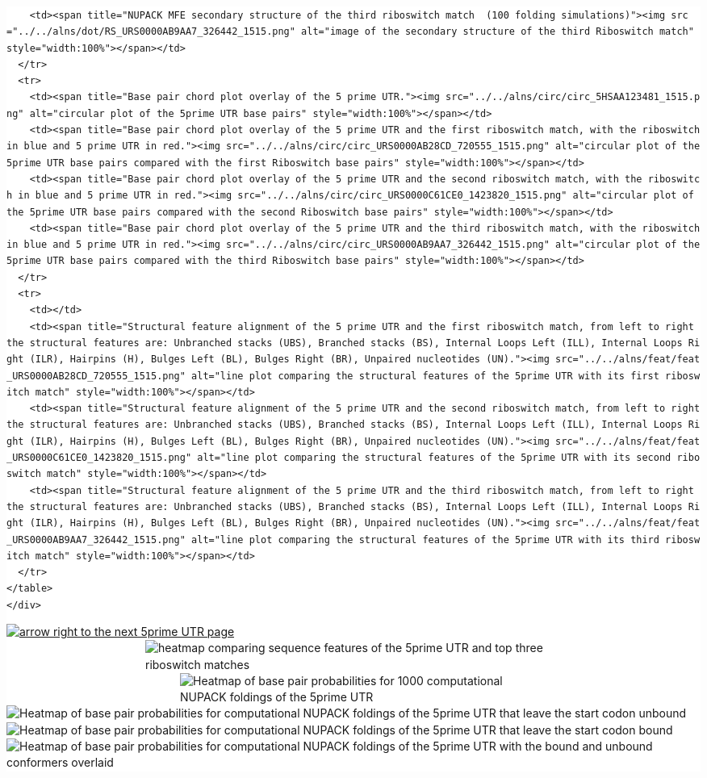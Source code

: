         <td><span title="NUPACK MFE secondary structure of the third riboswitch match  (100 folding simulations)"><img src="../../alns/dot/RS_URS0000AB9AA7_326442_1515.png" alt="image of the secondary structure of the third Riboswitch match" style="width:100%"></span></td>
      </tr>
      <tr>
        <td><span title="Base pair chord plot overlay of the 5 prime UTR."><img src="../../alns/circ/circ_5HSAA123481_1515.png" alt="circular plot of the 5prime UTR base pairs" style="width:100%"></span></td>
        <td><span title="Base pair chord plot overlay of the 5 prime UTR and the first riboswitch match, with the riboswitch in blue and 5 prime UTR in red."><img src="../../alns/circ/circ_URS0000AB28CD_720555_1515.png" alt="circular plot of the 5prime UTR base pairs compared with the first Riboswitch base pairs" style="width:100%"></span></td>
        <td><span title="Base pair chord plot overlay of the 5 prime UTR and the second riboswitch match, with the riboswitch in blue and 5 prime UTR in red."><img src="../../alns/circ/circ_URS0000C61CE0_1423820_1515.png" alt="circular plot of the 5prime UTR base pairs compared with the second Riboswitch base pairs" style="width:100%"></span></td>
        <td><span title="Base pair chord plot overlay of the 5 prime UTR and the third riboswitch match, with the riboswitch in blue and 5 prime UTR in red."><img src="../../alns/circ/circ_URS0000AB9AA7_326442_1515.png" alt="circular plot of the 5prime UTR base pairs compared with the third Riboswitch base pairs" style="width:100%"></span></td>
      </tr>
      <tr>
        <td></td>
        <td><span title="Structural feature alignment of the 5 prime UTR and the first riboswitch match, from left to right the structural features are: Unbranched stacks (UBS), Branched stacks (BS), Internal Loops Left (ILL), Internal Loops Right (ILR), Hairpins (H), Bulges Left (BL), Bulges Right (BR), Unpaired nucleotides (UN)."><img src="../../alns/feat/feat_URS0000AB28CD_720555_1515.png" alt="line plot comparing the structural features of the 5prime UTR with its first riboswitch match" style="width:100%"></span></td>
        <td><span title="Structural feature alignment of the 5 prime UTR and the second riboswitch match, from left to right the structural features are: Unbranched stacks (UBS), Branched stacks (BS), Internal Loops Left (ILL), Internal Loops Right (ILR), Hairpins (H), Bulges Left (BL), Bulges Right (BR), Unpaired nucleotides (UN)."><img src="../../alns/feat/feat_URS0000C61CE0_1423820_1515.png" alt="line plot comparing the structural features of the 5prime UTR with its second riboswitch match" style="width:100%"></span></td>
        <td><span title="Structural feature alignment of the 5 prime UTR and the third riboswitch match, from left to right the structural features are: Unbranched stacks (UBS), Branched stacks (BS), Internal Loops Left (ILL), Internal Loops Right (ILR), Hairpins (H), Bulges Left (BL), Bulges Right (BR), Unpaired nucleotides (UN)."><img src="../../alns/feat/feat_URS0000AB9AA7_326442_1515.png" alt="line plot comparing the structural features of the 5prime UTR with its third riboswitch match" style="width:100%"></span></td>
      </tr>
    </table>
    </div>
  <div class="column">
    <a href="../../_mds/AASDH_0/"><span title="Next 5 prime UTR"><img src="../../icons/arrow_right.png" alt="arrow right to the next 5prime UTR page" style="width:100%"></span></a>
  </div>
</div>


<div class="row" >
    <div class="column_center">
        <span title="Sequence feature comparison across the 5 prime UTR and its top three riboswitch matches via a heatmap (64 nucleotide triplets)."><img src="../../alns/feat/featcomp_1515.png" alt="heatmap comparing sequence features of the 5prime UTR and top three riboswitch matches" style="width:60%; display:block; margin-left:auto; margin-right:auto;"></span>
    </div>
</div>

<div class="row" >
    <div class="column_center">
        <span title="Probability that a given base pair LxL is bound within the 1000 folding simulations. Diagonal represents the overall probability that a given base is unpaired."><img src="../../alns/bpp/bpp_1515.png" alt="Heatmap of base pair probabilities for 1000 computational NUPACK foldings of the 5prime UTR" style="width:50%; display:block; margin-left:auto; margin-right:auto;"></span>
    </div>
</div>

<div class="row" >
    <div class="column">
        <span title="Probability that a given base pair is bound when all three nucleotides of the start codon is unbound."><img src="../../alns/bpp/bpp_1515_unbound.png" alt="Heatmap of base pair probabilities for computational NUPACK foldings of the 5prime UTR that leave the start codon unbound" style="width:100%; display:block; margin-left:auto; margin-right:auto;"></span>
    </div>
    <div class="column">
        <span title="Probability that a given base pair is bound when all three nucleotides of the start codon is bound."><img src="../../alns/bpp/bpp_1515_bound.png" alt="Heatmap of base pair probabilities for computational NUPACK foldings of the 5prime UTR that leave the start codon bound" style="width:100%; display:block; margin-left:auto; margin-right:auto;"></span>
    </div>
    <div class="column">
        <span title="Merged base pair probability plot by unbound/bound start codons."><img src="../../alns/bpp/bpp_1515_merge.png" alt="Heatmap of base pair probabilities for computational NUPACK foldings of the 5prime UTR with the bound and unbound conformers overlaid" style="width:100%; display:block; margin-left:auto; margin-right:auto;"></span>
    </div>
</div>
